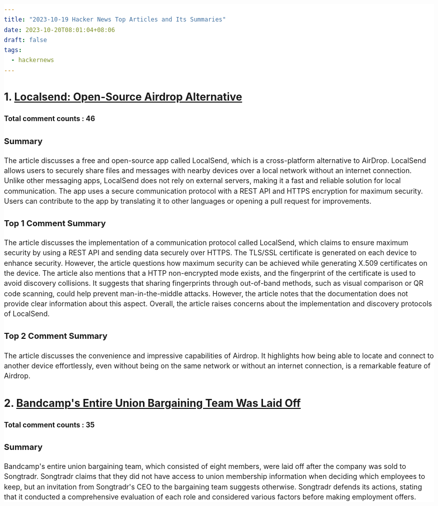 ```yaml
---
title: "2023-10-19 Hacker News Top Articles and Its Summaries"
date: 2023-10-20T08:01:04+08:06
draft: false
tags:
  - hackernews
---
```


## 1. [Localsend: Open-Source Airdrop Alternative](https://news.ycombinator.com/item?id=37938183)

**Total comment counts : 46**

### Summary

 The article discusses a free and open-source app called LocalSend, which is a cross-platform alternative to AirDrop. LocalSend allows users to securely share files and messages with nearby devices over a local network without an internet connection. Unlike other messaging apps, LocalSend does not rely on external servers, making it a fast and reliable solution for local communication. The app uses a secure communication protocol with a REST API and HTTPS encryption for maximum security. Users can contribute to the app by translating it to other languages or opening a pull request for improvements.

### Top 1 Comment Summary

 The article discusses the implementation of a communication protocol called LocalSend, which claims to ensure maximum security by using a REST API and sending data securely over HTTPS. The TLS/SSL certificate is generated on each device to enhance security. However, the article questions how maximum security can be achieved while generating X.509 certificates on the device. The article also mentions that a HTTP non-encrypted mode exists, and the fingerprint of the certificate is used to avoid discovery collisions. It suggests that sharing fingerprints through out-of-band methods, such as visual comparison or QR code scanning, could help prevent man-in-the-middle attacks. However, the article notes that the documentation does not provide clear information about this aspect. Overall, the article raises concerns about the implementation and discovery protocols of LocalSend.

### Top 2 Comment Summary

 The article discusses the convenience and impressive capabilities of Airdrop. It highlights how being able to locate and connect to another device effortlessly, even without being on the same network or without an internet connection, is a remarkable feature of Airdrop.

## 2. [Bandcamp's Entire Union Bargaining Team Was Laid Off](https://news.ycombinator.com/item?id=37938636)

**Total comment counts : 35**

### Summary

 Bandcamp's entire union bargaining team, which consisted of eight members, were laid off after the company was sold to Songtradr. Songtradr claims that they did not have access to union membership information when deciding which employees to keep, but an invitation from Songtradr's CEO to the bargaining team suggests otherwise. Songtradr defends its actions, stating that it conducted a comprehensive evaluation of each role and considered various factors before making employment offers.
